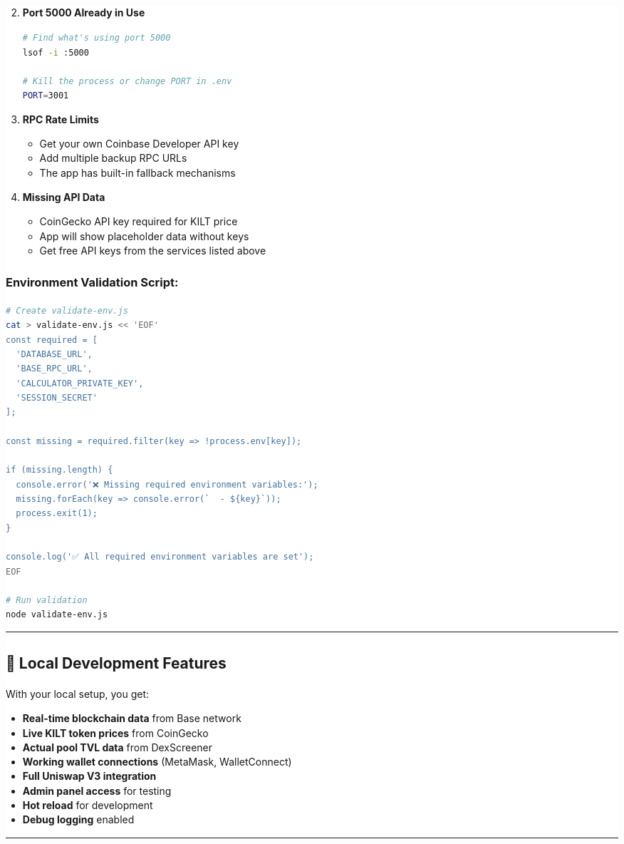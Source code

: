 2. **Port 5000 Already in Use**
   ```bash
   # Find what's using port 5000
   lsof -i :5000
   
   # Kill the process or change PORT in .env
   PORT=3001
   ```

3. **RPC Rate Limits**
   - Get your own Coinbase Developer API key
   - Add multiple backup RPC URLs
   - The app has built-in fallback mechanisms

4. **Missing API Data**
   - CoinGecko API key required for KILT price
   - App will show placeholder data without keys
   - Get free API keys from the services listed above

### **Environment Validation Script:**

```bash
# Create validate-env.js
cat > validate-env.js << 'EOF'
const required = [
  'DATABASE_URL',
  'BASE_RPC_URL',
  'CALCULATOR_PRIVATE_KEY',
  'SESSION_SECRET'
];

const missing = required.filter(key => !process.env[key]);

if (missing.length) {
  console.error('❌ Missing required environment variables:');
  missing.forEach(key => console.error(`  - ${key}`));
  process.exit(1);
}

console.log('✅ All required environment variables are set');
EOF

# Run validation
node validate-env.js
```

---

## 🎯 **Local Development Features**

With your local setup, you get:
- **Real-time blockchain data** from Base network
- **Live KILT token prices** from CoinGecko
- **Actual pool TVL data** from DexScreener
- **Working wallet connections** (MetaMask, WalletConnect)
- **Full Uniswap V3 integration**
- **Admin panel access** for testing
- **Hot reload** for development
- **Debug logging** enabled

---